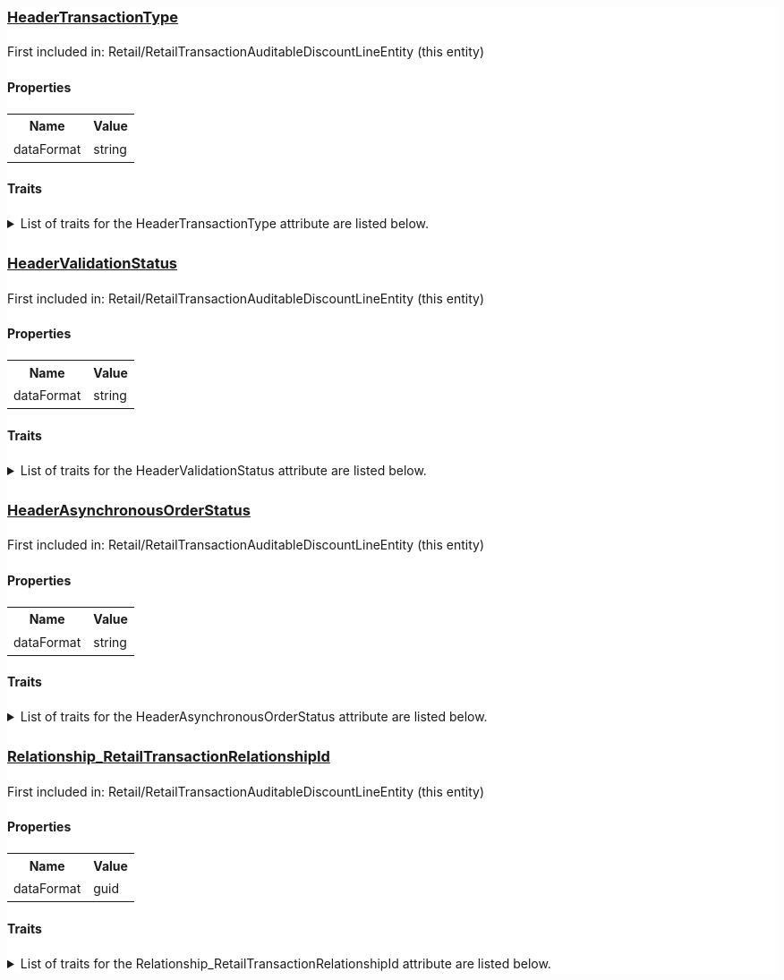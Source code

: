 ### <a href=#HeaderTransactionType name="HeaderTransactionType">HeaderTransactionType</a>

First included in: Retail/RetailTransactionAuditableDiscountLineEntity (this entity)  

#### Properties

<table><tr><th>Name</th><th>Value</th></tr><tr><td>dataFormat</td><td>string</td></tr></table>

#### Traits

<details><summary>List of traits for the HeaderTransactionType attribute are listed below.</summary></details>

### <a href=#HeaderValidationStatus name="HeaderValidationStatus">HeaderValidationStatus</a>

First included in: Retail/RetailTransactionAuditableDiscountLineEntity (this entity)  

#### Properties

<table><tr><th>Name</th><th>Value</th></tr><tr><td>dataFormat</td><td>string</td></tr></table>

#### Traits

<details><summary>List of traits for the HeaderValidationStatus attribute are listed below.</summary></details>

### <a href=#HeaderAsynchronousOrderStatus name="HeaderAsynchronousOrderStatus">HeaderAsynchronousOrderStatus</a>

First included in: Retail/RetailTransactionAuditableDiscountLineEntity (this entity)  

#### Properties

<table><tr><th>Name</th><th>Value</th></tr><tr><td>dataFormat</td><td>string</td></tr></table>

#### Traits

<details><summary>List of traits for the HeaderAsynchronousOrderStatus attribute are listed below.</summary></details>

### <a href=#Relationship_RetailTransactionRelationshipId name="Relationship_RetailTransactionRelationshipId">Relationship_RetailTransactionRelationshipId</a>

First included in: Retail/RetailTransactionAuditableDiscountLineEntity (this entity)  

#### Properties

<table><tr><th>Name</th><th>Value</th></tr><tr><td>dataFormat</td><td>guid</td></tr></table>

#### Traits

<details><summary>List of traits for the Relationship_RetailTransactionRelationshipId attribute are listed below.</summary></details>
